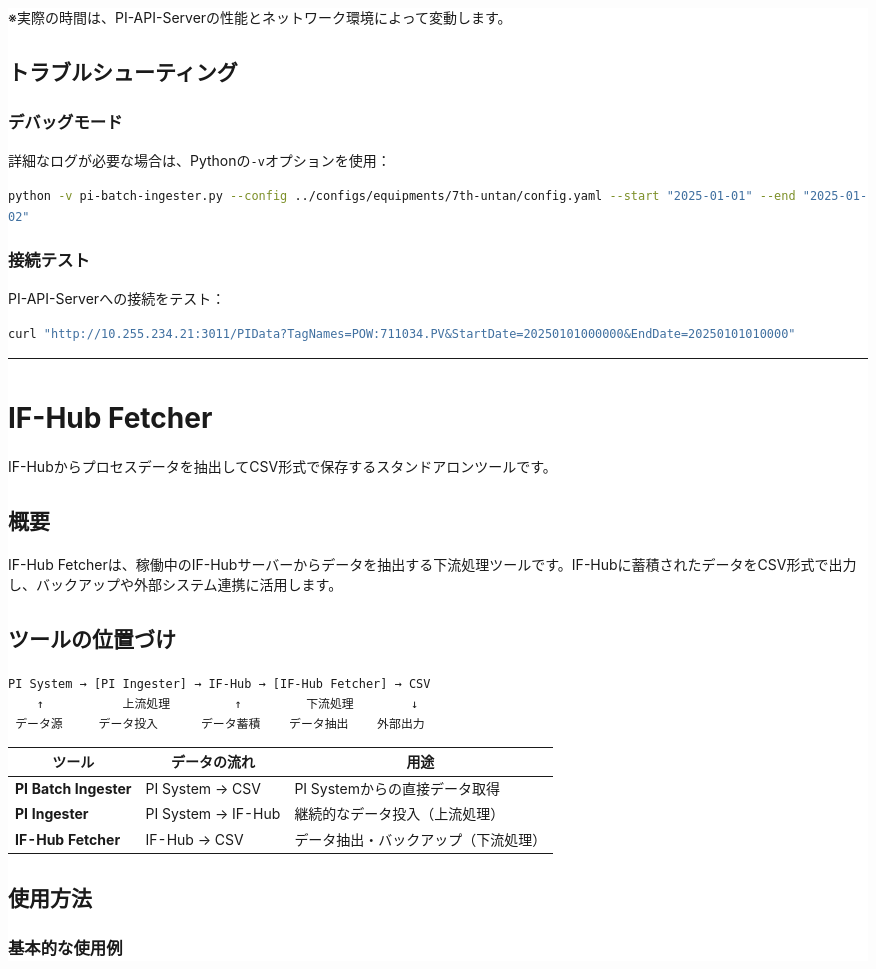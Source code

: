 ※実際の時間は、PI-API-Serverの性能とネットワーク環境によって変動します。

## トラブルシューティング

### デバッグモード

詳細なログが必要な場合は、Pythonの`-v`オプションを使用：

```bash
python -v pi-batch-ingester.py --config ../configs/equipments/7th-untan/config.yaml --start "2025-01-01" --end "2025-01-02"
```

### 接続テスト

PI-API-Serverへの接続をテスト：

```bash
curl "http://10.255.234.21:3011/PIData?TagNames=POW:711034.PV&StartDate=20250101000000&EndDate=20250101010000"
```

---

# IF-Hub Fetcher

IF-Hubからプロセスデータを抽出してCSV形式で保存するスタンドアロンツールです。

## 概要

IF-Hub Fetcherは、稼働中のIF-Hubサーバーからデータを抽出する下流処理ツールです。IF-Hubに蓄積されたデータをCSV形式で出力し、バックアップや外部システム連携に活用します。

## ツールの位置づけ

```
PI System → [PI Ingester] → IF-Hub → [IF-Hub Fetcher] → CSV
    ↑           上流処理         ↑         下流処理        ↓
 データ源     データ投入      データ蓄積    データ抽出    外部出力
```

| ツール | データの流れ | 用途 |
|--------|-------------|------|
| **PI Batch Ingester** | PI System → CSV | PI Systemからの直接データ取得 |
| **PI Ingester** | PI System → IF-Hub | 継続的なデータ投入（上流処理） |
| **IF-Hub Fetcher** | IF-Hub → CSV | データ抽出・バックアップ（下流処理） |

## 使用方法

### 基本的な使用例
